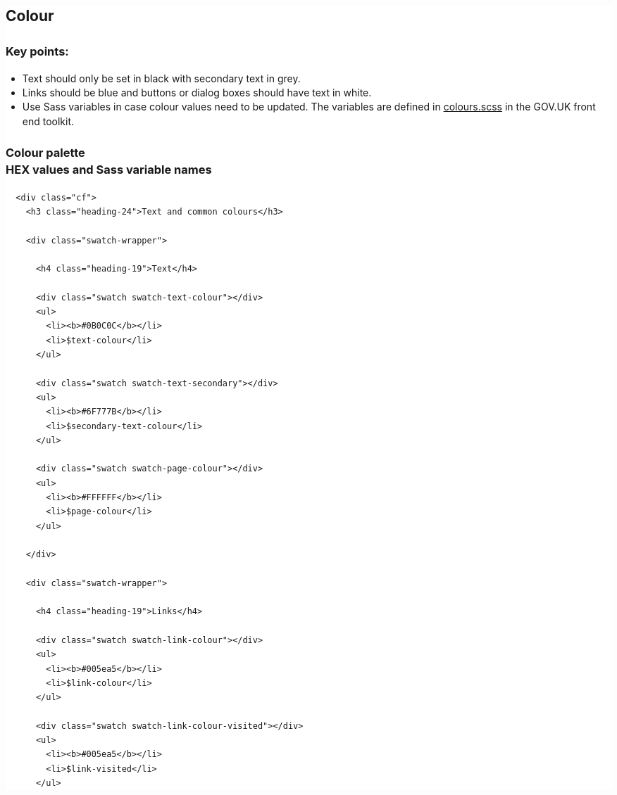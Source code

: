 </div>


<div id="guide-colour">
  <h2 class="heading-36">Colour</h2>
  <h3 class="heading-24">Key points:</h3>
  <ul class="list-bullet text">
    <li>Text should only be set in black with secondary text in grey. </li>
    <li>Links should be blue and buttons or dialog boxes should have text in white.</li>
    <li>Use Sass variables in case colour values need to be updated. The variables are defined in <a href="https://github.com/alphagov/govuk_frontend_toolkit/blob/master/stylesheets/_colours.scss">colours.scss</a> in the GOV.UK front end toolkit.</li>
  </ul>

  <h3 class="heading-24">Colour palette <br> <span class="text-secondary">HEX values and Sass variable names</span></h3>
  <div class="example">
    <div class="inner-block">
      
      <div class="cf">
        <h3 class="heading-24">Text and common colours</h3>
        
        <div class="swatch-wrapper">
          
          <h4 class="heading-19">Text</h4>
            
          <div class="swatch swatch-text-colour"></div>
          <ul>
            <li><b>#0B0C0C</b></li>
            <li>$text-colour</li>
          </ul>

          <div class="swatch swatch-text-secondary"></div>
          <ul>
            <li><b>#6F777B</b></li>
            <li>$secondary-text-colour</li>
          </ul>

          <div class="swatch swatch-page-colour"></div>
          <ul>
            <li><b>#FFFFFF</b></li>
            <li>$page-colour</li>
          </ul>

        </div>

        <div class="swatch-wrapper">
          
          <h4 class="heading-19">Links</h4>
            
          <div class="swatch swatch-link-colour"></div>
          <ul>
            <li><b>#005ea5</b></li>
            <li>$link-colour</li>
          </ul>

          <div class="swatch swatch-link-colour-visited"></div>
          <ul>
            <li><b>#005ea5</b></li>
            <li>$link-visited</li>
          </ul>
